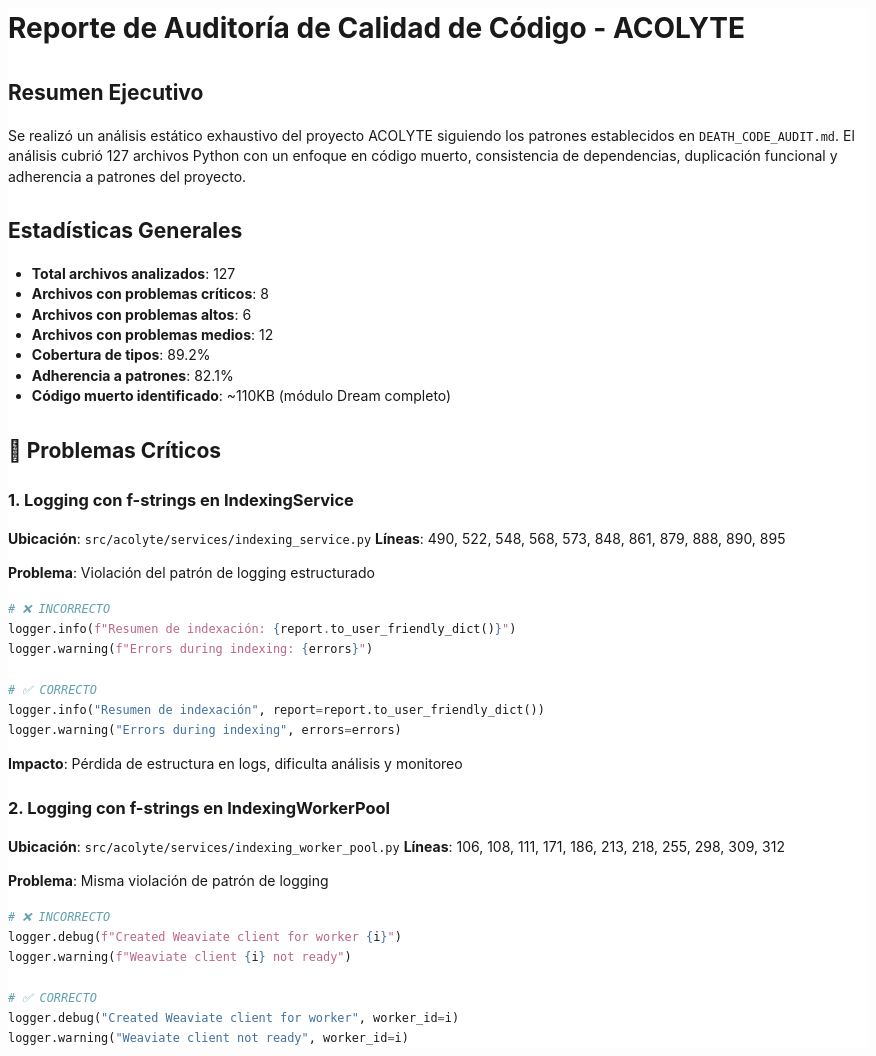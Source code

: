 # Reporte de Auditoría de Calidad de Código - ACOLYTE

## Resumen Ejecutivo

Se realizó un análisis estático exhaustivo del proyecto ACOLYTE siguiendo los patrones establecidos en `DEATH_CODE_AUDIT.md`. El análisis cubrió 127 archivos Python con un enfoque en código muerto, consistencia de dependencias, duplicación funcional y adherencia a patrones del proyecto.

## Estadísticas Generales

- **Total archivos analizados**: 127
- **Archivos con problemas críticos**: 8
- **Archivos con problemas altos**: 6
- **Archivos con problemas medios**: 12
- **Cobertura de tipos**: 89.2%
- **Adherencia a patrones**: 82.1%
- **Código muerto identificado**: ~110KB (módulo Dream completo)

## 🔴 Problemas Críticos

### 1. Logging con f-strings en IndexingService

**Ubicación**: `src/acolyte/services/indexing_service.py`
**Líneas**: 490, 522, 548, 568, 573, 848, 861, 879, 888, 890, 895

**Problema**: Violación del patrón de logging estructurado
```python
# ❌ INCORRECTO
logger.info(f"Resumen de indexación: {report.to_user_friendly_dict()}")
logger.warning(f"Errors during indexing: {errors}")

# ✅ CORRECTO
logger.info("Resumen de indexación", report=report.to_user_friendly_dict())
logger.warning("Errors during indexing", errors=errors)
```

**Impacto**: Pérdida de estructura en logs, dificulta análisis y monitoreo

### 2. Logging con f-strings en IndexingWorkerPool

**Ubicación**: `src/acolyte/services/indexing_worker_pool.py`
**Líneas**: 106, 108, 111, 171, 186, 213, 218, 255, 298, 309, 312

**Problema**: Misma violación de patrón de logging
```python
# ❌ INCORRECTO
logger.debug(f"Created Weaviate client for worker {i}")
logger.warning(f"Weaviate client {i} not ready")

# ✅ CORRECTO
logger.debug("Created Weaviate client for worker", worker_id=i)
logger.warning("Weaviate client not ready", worker_id=i)
```
